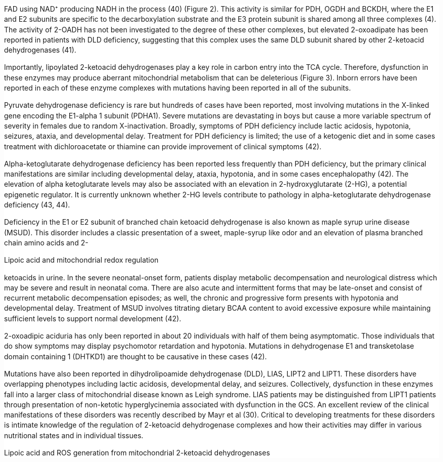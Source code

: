 FAD using NAD⁺ producing NADH in the process (40) (Figure 2). This activity is similar for PDH, OGDH and BCKDH, where the E1 and E2 subunits are specific to the decarboxylation substrate and the E3 protein subunit is shared among all three complexes (4). The activity of 2-OADH has not been investigated to the degree of these other complexes, but elevated 2-oxoadipate has been reported in patients with DLD deficiency, suggesting that this complex uses the same DLD subunit shared by other 2-ketoacid dehydrogenases (41).

Importantly, lipoylated 2-ketoacid dehydrogenases play a key role in carbon entry into the TCA cycle. Therefore, dysfunction in these enzymes may produce aberrant mitochondrial metabolism that can be deleterious (Figure 3). Inborn errors have been reported in each of these enzyme complexes with mutations having been reported in all of the subunits.

Pyruvate dehydrogenase deficiency is rare but hundreds of cases have been reported, most involving mutations in the X-linked gene encoding the E1-alpha 1 subunit (PDHA1). Severe mutations are devastating in boys but cause a more variable spectrum of severity in females due to random X-inactivation. Broadly, symptoms of PDH deficiency include lactic acidosis, hypotonia, seizures, ataxia, and developmental delay. Treatment for PDH deficiency is limited; the use of a ketogenic diet and in some cases treatment with dichloroacetate or thiamine can provide improvement of clinical symptoms (42).

Alpha-ketoglutarate dehydrogenase deficiency has been reported less frequently than PDH deficiency, but the primary clinical manifestations are similar including developmental delay, ataxia, hypotonia, and in some cases encephalopathy (42). The elevation of alpha ketoglutarate levels may also be associated with an elevation in 2-hydroxyglutarate (2-HG), a potential epigenetic regulator. It is currently unknown whether 2-HG levels contribute to pathology in alpha-ketoglutarate dehydrogenase deficiency (43, 44).

Deficiency in the E1 or E2 subunit of branched chain ketoacid dehydrogenase is also known as maple syrup urine disease (MSUD). This disorder includes a classic presentation of a sweet, maple-syrup like odor and an elevation of plasma branched chain amino acids and 2-

Lipoic acid and mitochondrial redox regulation

ketoacids in urine. In the severe neonatal-onset form, patients display metabolic decompensation and neurological distress which may be severe and result in neonatal coma. There are also acute and intermittent forms that may be late-onset and consist of recurrent metabolic decompensation episodes; as well, the chronic and progressive form presents with hypotonia and developmental delay. Treatment of MSUD involves titrating dietary BCAA content to avoid excessive exposure while maintaining sufficient levels to support normal development (42).

2-oxoadipic aciduria has only been reported in about 20 individuals with half of them being asymptomatic. Those individuals that do show symptoms may display psychomotor retardation and hypotonia. Mutations in dehydrogenase E1 and transketolase domain containing 1 (DHTKD1) are thought to be causative in these cases (42).

Mutations have also been reported in dihydrolipoamide dehydrogenase (DLD), LIAS, LIPT2 and LIPT1. These disorders have overlapping phenotypes including lactic acidosis, developmental delay, and seizures. Collectively, dysfunction in these enzymes fall into a larger class of mitochondrial disease known as Leigh syndrome. LIAS patients may be distinguished from LIPT1 patients through presentation of non-ketotic hyperglycinemia associated with dysfunction in the GCS. An excellent review of the clinical manifestations of these disorders was recently described by Mayr et al (30). Critical to developing treatments for these disorders is intimate knowledge of the regulation of 2-ketoacid dehydrogenase complexes and how their activities may differ in various nutritional states and in individual tissues.

Lipoic acid and ROS generation from mitochondrial 2-ketoacid dehydrogenases
